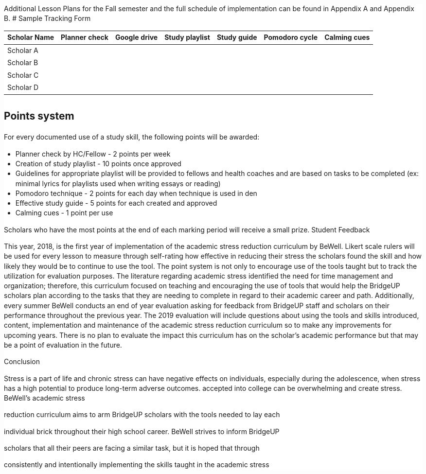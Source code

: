 Additional Lesson Plans for the Fall semester and the full schedule of implementation can be found in Appendix A and Appendix B. # Sample Tracking Form

| Scholar Name | Planner check | Google drive | Study playlist | Study guide | Pomodoro cycle | Calming cues |
|--------------|---------------|--------------|----------------|-------------|----------------|---------------|
| Scholar A    |               |              |                |             |                |               |
| Scholar B    |               |              |                |             |                |               |
| Scholar C    |               |              |                |             |                |               |
| Scholar D    |               |              |                |             |                |               |

## Points system

For every documented use of a study skill, the following points will be awarded:
- Planner check by HC/Fellow - 2 points per week
- Creation of study playlist - 10 points once approved
- Guidelines for appropriate playlist will be provided to fellows and health coaches and are based on tasks to be completed (ex: minimal lyrics for playlists used when writing essays or reading)
- Pomodoro technique - 2 points for each day when technique is used in den
- Effective study guide - 5 points for each created and approved
- Calming cues - 1 point per use

Scholars who have the most points at the end of each marking period will receive a small prize. Student Feedback

This year, 2018, is the first year of implementation of the academic stress reduction curriculum by BeWell. Likert scale rulers will be used for every lesson to measure through self-rating how effective in reducing their stress the scholars found the skill and how likely they would be to continue to use the tool. The point system is not only to encourage use of the tools taught but to track the utilization for evaluation purposes. The literature regarding academic stress identified the need for time management and organization; therefore, this curriculum focused on teaching and encouraging the use of tools that would help the BridgeUP scholars plan according to the tasks that they are needing to complete in regard to their academic career and path. Additionally, every summer BeWell conducts an end of year evaluation asking for feedback from BridgeUP staff and scholars on their performance throughout the previous year. The 2019 evaluation will include questions about using the tools and skills introduced, content, implementation and maintenance of the academic stress reduction curriculum so to make any improvements for upcoming years. There is no plan to evaluate the impact this curriculum has on the scholar’s academic performance but that may be a point of evaluation in the future.

Conclusion

Stress is a part of life and chronic stress can have negative effects on individuals, especially during the adolescence, when stress has a high potential to produce long-term adverse outcomes. accepted into college can be overwhelming and create stress. BeWell’s academic stress

reduction curriculum aims to arm BridgeUP scholars with the tools needed to lay each

individual brick throughout their high school career. BeWell strives to inform BridgeUP

scholars that all their peers are facing a similar task, but it is hoped that through

consistently and intentionally implementing the skills taught in the academic stress
